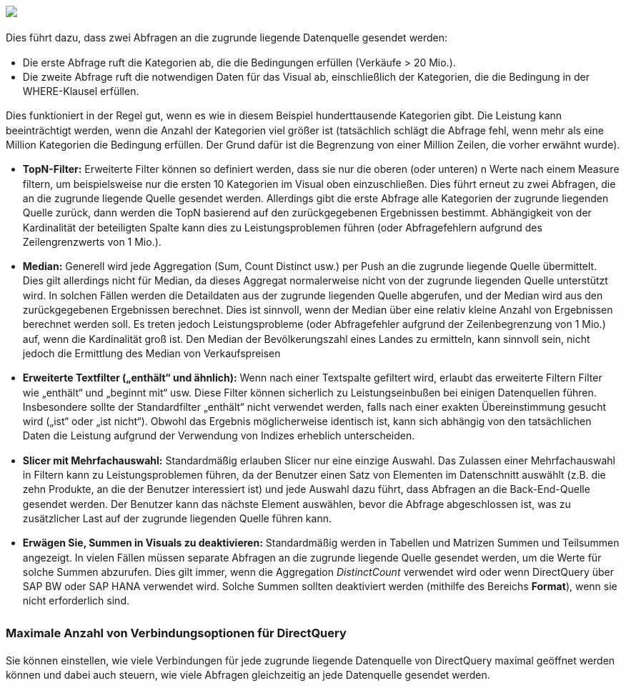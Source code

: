  ![](media/desktop-directquery-about/directquery-about_05.png)
  
  Dies führt dazu, dass zwei Abfragen an die zugrunde liegende Datenquelle gesendet werden:
  
  * Die erste Abfrage ruft die Kategorien ab, die die Bedingungen erfüllen (Verkäufe > 20 Mio.).
  * Die zweite Abfrage ruft die notwendigen Daten für das Visual ab, einschließlich der Kategorien, die die Bedingung in der WHERE-Klausel erfüllen.  
  
  Dies funktioniert in der Regel gut, wenn es wie in diesem Beispiel hunderttausende Kategorien gibt. Die Leistung kann beeinträchtigt werden, wenn die Anzahl der Kategorien viel größer ist (tatsächlich schlägt die Abfrage fehl, wenn mehr als eine Million Kategorien die Bedingung erfüllen. Der Grund dafür ist die Begrenzung von einer Million Zeilen, die vorher erwähnt wurde).
* **TopN-Filter:** Erweiterte Filter können so definiert werden, dass sie nur die oberen (oder unteren) n Werte nach einem Measure filtern, um beispielsweise nur die ersten 10 Kategorien im Visual oben einzuschließen. Dies führt erneut zu zwei Abfragen, die an die zugrunde liegende Quelle gesendet werden. Allerdings gibt die erste Abfrage alle Kategorien der zugrunde liegenden Quelle zurück, dann werden die TopN basierend auf den zurückgegebenen Ergebnissen bestimmt. Abhängigkeit von der Kardinalität der beteiligten Spalte kann dies zu Leistungsproblemen führen (oder Abfragefehlern aufgrund des Zeilengrenzwerts von 1 Mio.).
* **Median:** Generell wird jede Aggregation (Sum, Count Distinct usw.) per Push an die zugrunde liegende Quelle übermittelt. Dies gilt allerdings nicht für Median, da dieses Aggregat normalerweise nicht von der zugrunde liegenden Quelle unterstützt wird. In solchen Fällen werden die Detaildaten aus der zugrunde liegenden Quelle abgerufen, und der Median wird aus den zurückgegebenen Ergebnissen berechnet. Dies ist sinnvoll, wenn der Median über eine relativ kleine Anzahl von Ergebnissen berechnet werden soll. Es treten jedoch Leistungsprobleme (oder Abfragefehler aufgrund der Zeilenbegrenzung von 1 Mio.) auf, wenn die Kardinalität groß ist.  Den Median der Bevölkerungszahl eines Landes zu ermitteln, kann sinnvoll sein, nicht jedoch die Ermittlung des Median von Verkaufspreisen
* **Erweiterte Textfilter („enthält“ und ähnlich):** Wenn nach einer Textspalte gefiltert wird, erlaubt das erweiterte Filtern Filter wie „enthält“ und „beginnt mit“ usw. Diese Filter können sicherlich zu Leistungseinbußen bei einigen Datenquellen führen. Insbesondere sollte der Standardfilter „enthält“ nicht verwendet werden, falls nach einer exakten Übereinstimmung gesucht wird („ist“ oder „ist nicht“). Obwohl das Ergebnis möglicherweise identisch ist, kann sich abhängig von den tatsächlichen Daten die Leistung aufgrund der Verwendung von Indizes erheblich unterscheiden.
* **Slicer mit Mehrfachauswahl:** Standardmäßig erlauben Slicer nur eine einzige Auswahl. Das Zulassen einer Mehrfachauswahl in Filtern kann zu Leistungsproblemen führen, da der Benutzer einen Satz von Elementen im Datenschnitt auswählt (z.B. die zehn Produkte, an die der Benutzer interessiert ist) und jede Auswahl dazu führt, dass Abfragen an die Back-End-Quelle gesendet werden. Der Benutzer kann das nächste Element auswählen, bevor die Abfrage abgeschlossen ist, was zu zusätzlicher Last auf der zugrunde liegenden Quelle führen kann.

* **Erwägen Sie, Summen in Visuals zu deaktivieren:** Standardmäßig werden in Tabellen und Matrizen Summen und Teilsummen angezeigt. In vielen Fällen müssen separate Abfragen an die zugrunde liegende Quelle gesendet werden, um die Werte für solche Summen abzurufen. Dies gilt immer, wenn die Aggregation *DistinctCount* verwendet wird oder wenn DirectQuery über SAP BW oder SAP HANA verwendet wird. Solche Summen sollten deaktiviert werden (mithilfe des Bereichs **Format**), wenn sie nicht erforderlich sind. 

### <a name="maximum-number-of-connections-option-for-directquery"></a>Maximale Anzahl von Verbindungsoptionen für DirectQuery

Sie können einstellen, wie viele Verbindungen für jede zugrunde liegende Datenquelle von DirectQuery maximal geöffnet werden können und dabei auch steuern, wie viele Abfragen gleichzeitig an jede Datenquelle gesendet werden. 
